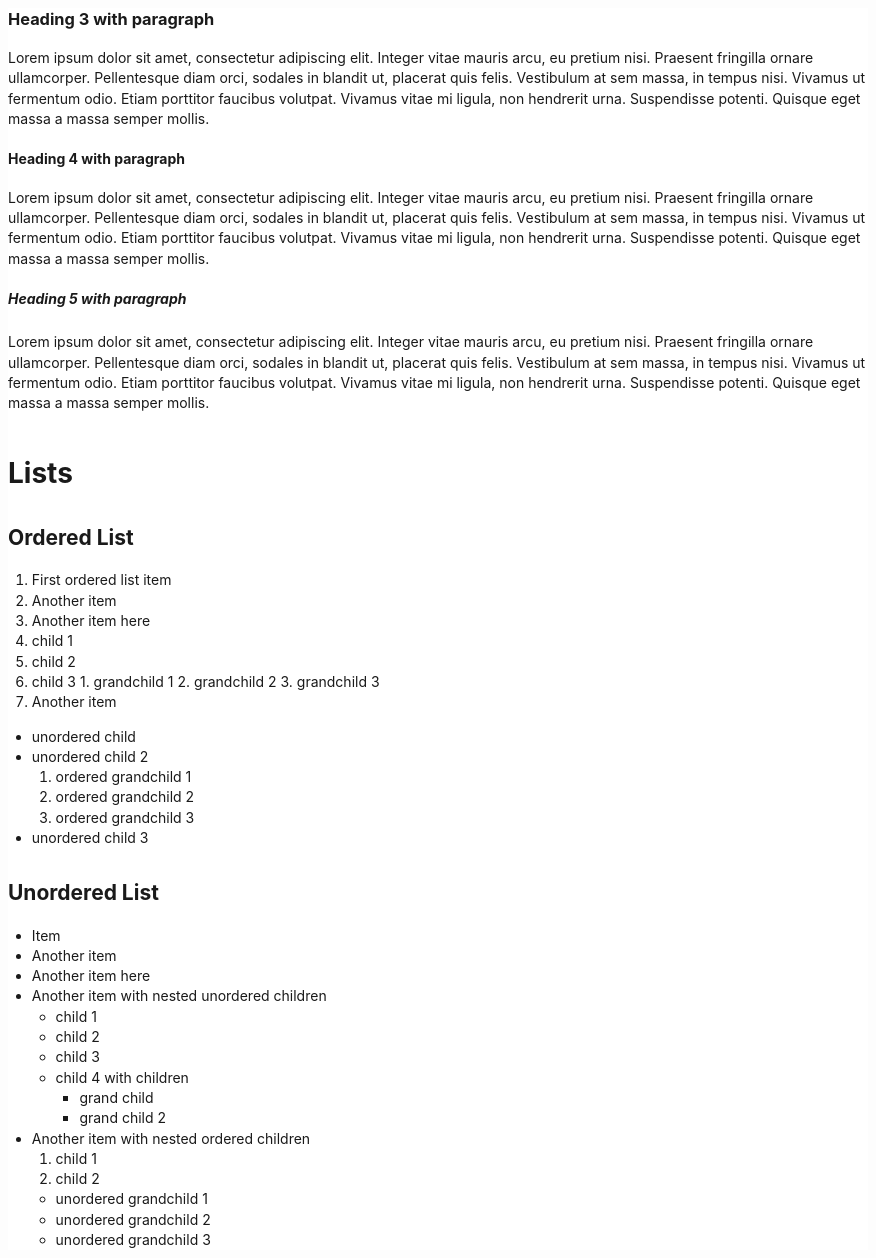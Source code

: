 ### Heading 3 with paragraph

Lorem ipsum dolor sit amet, consectetur adipiscing elit. Integer vitae mauris arcu, eu pretium nisi. Praesent fringilla ornare ullamcorper. Pellentesque diam orci, sodales in blandit ut, placerat quis felis. Vestibulum at sem massa, in tempus nisi. Vivamus ut fermentum odio. Etiam porttitor faucibus volutpat. Vivamus vitae mi ligula, non hendrerit urna. Suspendisse potenti. Quisque eget massa a massa semper mollis.

#### Heading 4 with paragraph

Lorem ipsum dolor sit amet, consectetur adipiscing elit. Integer vitae mauris arcu, eu pretium nisi. Praesent fringilla ornare ullamcorper. Pellentesque diam orci, sodales in blandit ut, placerat quis felis. Vestibulum at sem massa, in tempus nisi. Vivamus ut fermentum odio. Etiam porttitor faucibus volutpat. Vivamus vitae mi ligula, non hendrerit urna. Suspendisse potenti. Quisque eget massa a massa semper mollis.

##### Heading 5 with paragraph

Lorem ipsum dolor sit amet, consectetur adipiscing elit. Integer vitae mauris arcu, eu pretium nisi. Praesent fringilla ornare ullamcorper. Pellentesque diam orci, sodales in blandit ut, placerat quis felis. Vestibulum at sem massa, in tempus nisi. Vivamus ut fermentum odio. Etiam porttitor faucibus volutpat. Vivamus vitae mi ligula, non hendrerit urna. Suspendisse potenti. Quisque eget massa a massa semper mollis.

# Lists

## Ordered List

1. First ordered list item
2. Another item
3. Another item here
  1. child 1
  2. child 2
  3. child 3
    1. grandchild 1
    2. grandchild 2
    3. grandchild 3
4. Another item
  - unordered child
  - unordered child 2
    1. ordered grandchild 1
    2. ordered grandchild 2
    3. ordered grandchild 3
  - unordered child 3

## Unordered List

- Item
- Another item
- Another item here
- Another item with nested unordered children
  - child 1
  - child 2
  - child 3
  - child 4 with children
    - grand child
    - grand child 2
- Another item with nested ordered children
  1. child 1
  2. child 2
    - unordered grandchild 1
    - unordered grandchild 2
    - unordered grandchild 3